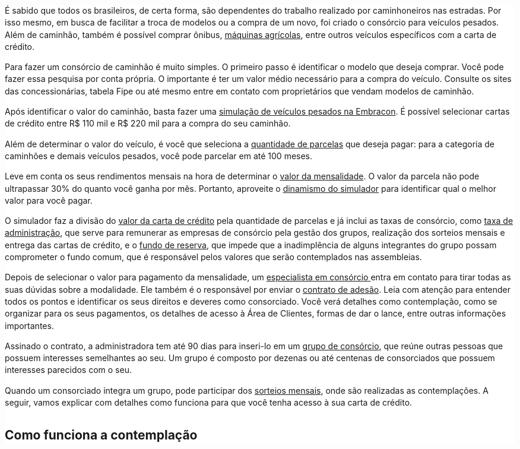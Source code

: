 É sabido que todos os brasileiros, de certa forma, são dependentes do trabalho realizado por caminhoneiros nas estradas. Por isso mesmo, em busca de facilitar a troca de modelos ou a compra de um novo, foi criado o consórcio para veículos pesados. Além de caminhão, também é possível comprar ônibus, [máquinas agrícolas](https://www.embracon.com.br/blog/consorcio-de-maquinas-agricolas-entenda-como-funciona), entre outros veículos específicos com a carta de crédito.

Para fazer um consórcio de caminhão é muito simples. O primeiro passo é identificar o modelo que deseja comprar. Você pode fazer essa pesquisa por conta própria. O importante é ter um valor médio necessário para a compra do veículo. Consulte os sites das concessionárias, tabela Fipe ou até mesmo entre em contato com proprietários que vendam modelos de caminhão.

Após identificar o valor do caminhão, basta fazer uma [simulação de veículos pesados na Embracon](https://www.embracon.com.br/consorcio-de-veiculos-pesados). É possível selecionar cartas de crédito entre R$ 110 mil e R$ 220 mil para a compra do seu caminhão.

Além de determinar o valor do veículo, é você que seleciona a [quantidade de parcelas](https://www.embracon.com.br/blog/como-calcular-as-parcelas-no-consorcio) que deseja pagar: para a categoria de caminhões e demais veículos pesados, você pode parcelar em até 100 meses.

Leve em conta os seus rendimentos mensais na hora de determinar o [valor da mensalidade](https://www.embracon.com.br/blog/qual-o-valor-ideal-da-parcela-mensal-de-um-consorcio). O valor da parcela não pode ultrapassar 30% do quanto você ganha por mês. Portanto, aproveite o [dinamismo do simulador](https://www.embracon.com.br/blog/simulacao-de-consorcio) para identificar qual o melhor valor para você pagar.

O simulador faz a divisão do [valor da carta de crédito](https://www.embracon.com.br/blog/tudo-o-que-voce-precisa-saber-sobre-a-carta-de-credito-de-consorcios) pela quantidade de parcelas e já inclui as taxas de consórcio, como [taxa de administração](https://www.embracon.com.br/blog/como-funciona-a-taxa-de-administracao-de-um-consorcio), que serve para remunerar as empresas de consórcio pela gestão dos grupos, realização dos sorteios mensais e entrega das cartas de crédito, e o [fundo de reserva](https://www.embracon.com.br/blog/entenda-como-funciona-a-devolucao-do-fundo-de-reserva), que impede que a inadimplência de alguns integrantes do grupo possam comprometer o fundo comum, que é responsável pelos valores que serão contemplados nas assembleias.

Depois de selecionar o valor para pagamento da mensalidade, um [especialista em consórcio ](https://www.embracon.com.br/blog/tudo-o-que-voce-precisa-saber-sobre-a-importancia-de-um-consultor-de-consorcio)entra em contato para tirar todas as suas dúvidas sobre a modalidade. Ele também é o responsável por enviar o [contrato de adesão](https://www.embracon.com.br/blog/saiba-o-que-avaliar-antes-de-assinar-um-contrato-de-consorcio). Leia com atenção para entender todos os pontos e identificar os seus direitos e deveres como consorciado. Você verá detalhes como contemplação, como se organizar para os seus pagamentos, os detalhes de acesso à Área de Clientes, formas de dar o lance, entre outras informações importantes.

Assinado o contrato, a administradora tem até 90 dias para inseri-lo em um [grupo de consórcio](https://www.embracon.com.br/conhecaoconsorcio/o-que-e-um-grupo-de-consorcio), que reúne outras pessoas que possuem interesses semelhantes ao seu. Um grupo é composto por dezenas ou até centenas de consorciados que possuem interesses parecidos com o seu.

Quando um consorciado integra um grupo, pode participar dos [sorteios mensais](https://www.embracon.com.br/conhecaoconsorcio/como-sao-realizados-os-sorteios-nas-assembleias), onde são realizadas as contemplações. A seguir, vamos explicar com detalhes como funciona para que você tenha acesso à sua carta de crédito.

Como funciona a contemplação 
-----------------------------
